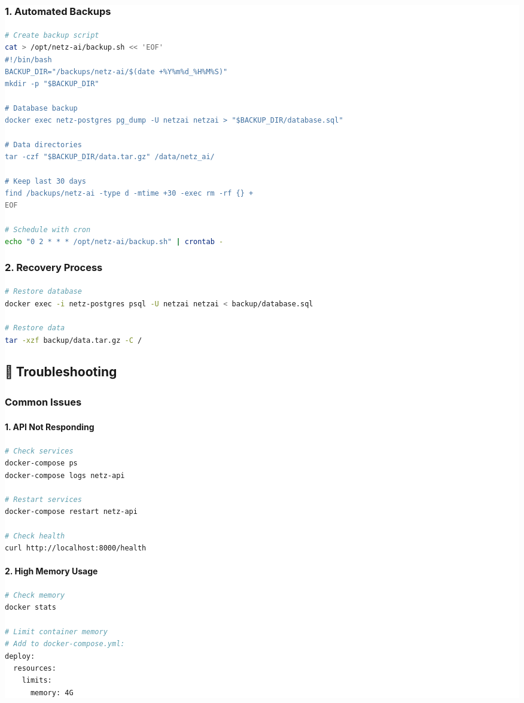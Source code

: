 ### 1. Automated Backups
```bash
# Create backup script
cat > /opt/netz-ai/backup.sh << 'EOF'
#!/bin/bash
BACKUP_DIR="/backups/netz-ai/$(date +%Y%m%d_%H%M%S)"
mkdir -p "$BACKUP_DIR"

# Database backup
docker exec netz-postgres pg_dump -U netzai netzai > "$BACKUP_DIR/database.sql"

# Data directories
tar -czf "$BACKUP_DIR/data.tar.gz" /data/netz_ai/

# Keep last 30 days
find /backups/netz-ai -type d -mtime +30 -exec rm -rf {} +
EOF

# Schedule with cron
echo "0 2 * * * /opt/netz-ai/backup.sh" | crontab -
```

### 2. Recovery Process
```bash
# Restore database
docker exec -i netz-postgres psql -U netzai netzai < backup/database.sql

# Restore data
tar -xzf backup/data.tar.gz -C /
```

## 🔧 Troubleshooting

### Common Issues

#### 1. API Not Responding
```bash
# Check services
docker-compose ps
docker-compose logs netz-api

# Restart services
docker-compose restart netz-api

# Check health
curl http://localhost:8000/health
```

#### 2. High Memory Usage
```bash
# Check memory
docker stats

# Limit container memory
# Add to docker-compose.yml:
deploy:
  resources:
    limits:
      memory: 4G
```
